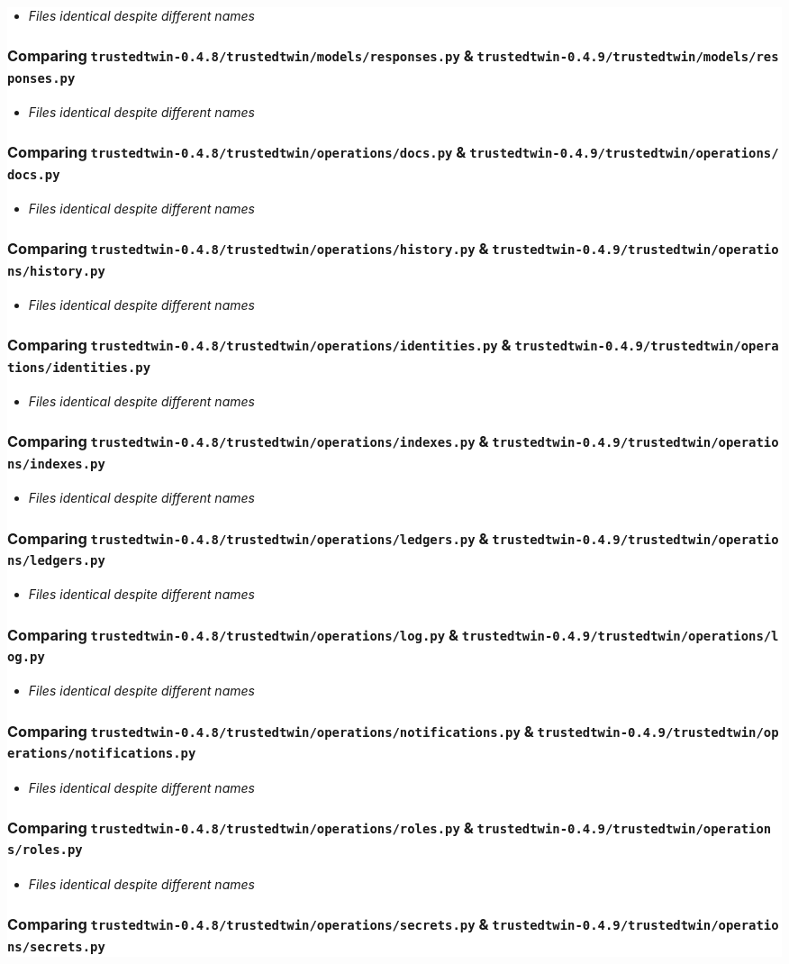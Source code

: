  * *Files identical despite different names*

### Comparing `trustedtwin-0.4.8/trustedtwin/models/responses.py` & `trustedtwin-0.4.9/trustedtwin/models/responses.py`

 * *Files identical despite different names*

### Comparing `trustedtwin-0.4.8/trustedtwin/operations/docs.py` & `trustedtwin-0.4.9/trustedtwin/operations/docs.py`

 * *Files identical despite different names*

### Comparing `trustedtwin-0.4.8/trustedtwin/operations/history.py` & `trustedtwin-0.4.9/trustedtwin/operations/history.py`

 * *Files identical despite different names*

### Comparing `trustedtwin-0.4.8/trustedtwin/operations/identities.py` & `trustedtwin-0.4.9/trustedtwin/operations/identities.py`

 * *Files identical despite different names*

### Comparing `trustedtwin-0.4.8/trustedtwin/operations/indexes.py` & `trustedtwin-0.4.9/trustedtwin/operations/indexes.py`

 * *Files identical despite different names*

### Comparing `trustedtwin-0.4.8/trustedtwin/operations/ledgers.py` & `trustedtwin-0.4.9/trustedtwin/operations/ledgers.py`

 * *Files identical despite different names*

### Comparing `trustedtwin-0.4.8/trustedtwin/operations/log.py` & `trustedtwin-0.4.9/trustedtwin/operations/log.py`

 * *Files identical despite different names*

### Comparing `trustedtwin-0.4.8/trustedtwin/operations/notifications.py` & `trustedtwin-0.4.9/trustedtwin/operations/notifications.py`

 * *Files identical despite different names*

### Comparing `trustedtwin-0.4.8/trustedtwin/operations/roles.py` & `trustedtwin-0.4.9/trustedtwin/operations/roles.py`

 * *Files identical despite different names*

### Comparing `trustedtwin-0.4.8/trustedtwin/operations/secrets.py` & `trustedtwin-0.4.9/trustedtwin/operations/secrets.py`
